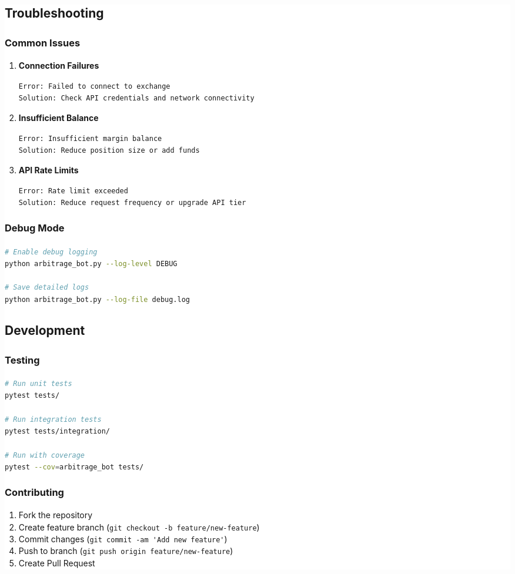 ## Troubleshooting

### Common Issues

1. **Connection Failures**
   ```
   Error: Failed to connect to exchange
   Solution: Check API credentials and network connectivity
   ```

2. **Insufficient Balance**
   ```
   Error: Insufficient margin balance
   Solution: Reduce position size or add funds
   ```

3. **API Rate Limits**
   ```
   Error: Rate limit exceeded
   Solution: Reduce request frequency or upgrade API tier
   ```

### Debug Mode
```bash
# Enable debug logging
python arbitrage_bot.py --log-level DEBUG

# Save detailed logs
python arbitrage_bot.py --log-file debug.log
```

## Development

### Testing
```bash
# Run unit tests
pytest tests/

# Run integration tests
pytest tests/integration/

# Run with coverage
pytest --cov=arbitrage_bot tests/
```

### Contributing
1. Fork the repository
2. Create feature branch (`git checkout -b feature/new-feature`)
3. Commit changes (`git commit -am 'Add new feature'`)
4. Push to branch (`git push origin feature/new-feature`)
5. Create Pull Request
